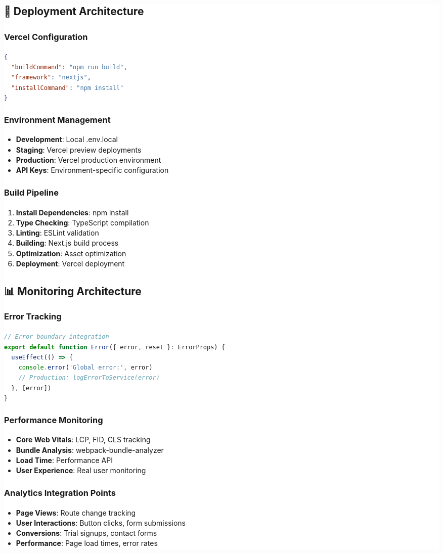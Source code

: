 ## 🚀 Deployment Architecture

### Vercel Configuration
```json
{
  "buildCommand": "npm run build",
  "framework": "nextjs",
  "installCommand": "npm install"
}
```

### Environment Management
- **Development**: Local .env.local
- **Staging**: Vercel preview deployments
- **Production**: Vercel production environment
- **API Keys**: Environment-specific configuration

### Build Pipeline
1. **Install Dependencies**: npm install
2. **Type Checking**: TypeScript compilation
3. **Linting**: ESLint validation
4. **Building**: Next.js build process
5. **Optimization**: Asset optimization
6. **Deployment**: Vercel deployment

## 📊 Monitoring Architecture

### Error Tracking
```typescript
// Error boundary integration
export default function Error({ error, reset }: ErrorProps) {
  useEffect(() => {
    console.error('Global error:', error)
    // Production: logErrorToService(error)
  }, [error])
}
```

### Performance Monitoring
- **Core Web Vitals**: LCP, FID, CLS tracking
- **Bundle Analysis**: webpack-bundle-analyzer
- **Load Time**: Performance API
- **User Experience**: Real user monitoring

### Analytics Integration Points
- **Page Views**: Route change tracking
- **User Interactions**: Button clicks, form submissions
- **Conversions**: Trial signups, contact forms
- **Performance**: Page load times, error rates